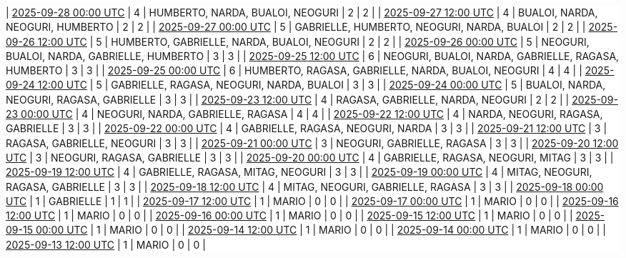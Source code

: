 | [2025-09-28 00:00 UTC](20250928000000/report/report.html) |                        4 | HUMBERTO, NARDA, BUALOI, NEOGURI                    |                         2 |                          2 |
| [2025-09-27 12:00 UTC](20250927120000/report/report.html) |                        4 | BUALOI, NARDA, NEOGURI, HUMBERTO                    |                         2 |                          2 |
| [2025-09-27 00:00 UTC](20250927000000/report/report.html) |                        5 | GABRIELLE, HUMBERTO, NEOGURI, NARDA, BUALOI         |                         2 |                          2 |
| [2025-09-26 12:00 UTC](20250926120000/report/report.html) |                        5 | HUMBERTO, GABRIELLE, NARDA, BUALOI, NEOGURI         |                         2 |                          2 |
| [2025-09-26 00:00 UTC](20250926000000/report/report.html) |                        5 | NEOGURI, BUALOI, NARDA, GABRIELLE, HUMBERTO         |                         3 |                          3 |
| [2025-09-25 12:00 UTC](20250925120000/report/report.html) |                        6 | NEOGURI, BUALOI, NARDA, GABRIELLE, RAGASA, HUMBERTO |                         3 |                          3 |
| [2025-09-25 00:00 UTC](20250925000000/report/report.html) |                        6 | HUMBERTO, RAGASA, GABRIELLE, NARDA, BUALOI, NEOGURI |                         4 |                          4 |
| [2025-09-24 12:00 UTC](20250924120000/report/report.html) |                        5 | GABRIELLE, RAGASA, NEOGURI, NARDA, BUALOI           |                         3 |                          3 |
| [2025-09-24 00:00 UTC](20250924000000/report/report.html) |                        5 | BUALOI, NARDA, NEOGURI, RAGASA, GABRIELLE           |                         3 |                          3 |
| [2025-09-23 12:00 UTC](20250923120000/report/report.html) |                        4 | RAGASA, GABRIELLE, NARDA, NEOGURI                   |                         2 |                          2 |
| [2025-09-23 00:00 UTC](20250923000000/report/report.html) |                        4 | NEOGURI, NARDA, GABRIELLE, RAGASA                   |                         4 |                          4 |
| [2025-09-22 12:00 UTC](20250922120000/report/report.html) |                        4 | NARDA, NEOGURI, RAGASA, GABRIELLE                   |                         3 |                          3 |
| [2025-09-22 00:00 UTC](20250922000000/report/report.html) |                        4 | GABRIELLE, RAGASA, NEOGURI, NARDA                   |                         3 |                          3 |
| [2025-09-21 12:00 UTC](20250921120000/report/report.html) |                        3 | RAGASA, GABRIELLE, NEOGURI                          |                         3 |                          3 |
| [2025-09-21 00:00 UTC](20250921000000/report/report.html) |                        3 | NEOGURI, GABRIELLE, RAGASA                          |                         3 |                          3 |
| [2025-09-20 12:00 UTC](20250920120000/report/report.html) |                        3 | NEOGURI, RAGASA, GABRIELLE                          |                         3 |                          3 |
| [2025-09-20 00:00 UTC](20250920000000/report/report.html) |                        4 | GABRIELLE, RAGASA, NEOGURI, MITAG                   |                         3 |                          3 |
| [2025-09-19 12:00 UTC](20250919120000/report/report.html) |                        4 | GABRIELLE, RAGASA, MITAG, NEOGURI                   |                         3 |                          3 |
| [2025-09-19 00:00 UTC](20250919000000/report/report.html) |                        4 | MITAG, NEOGURI, RAGASA, GABRIELLE                   |                         3 |                          3 |
| [2025-09-18 12:00 UTC](20250918120000/report/report.html) |                        4 | MITAG, NEOGURI, GABRIELLE, RAGASA                   |                         3 |                          3 |
| [2025-09-18 00:00 UTC](20250918000000/report/report.html) |                        1 | GABRIELLE                                           |                         1 |                          1 |
| [2025-09-17 12:00 UTC](20250917120000/report/report.html) |                        1 | MARIO                                               |                         0 |                          0 |
| [2025-09-17 00:00 UTC](20250917000000/report/report.html) |                        1 | MARIO                                               |                         0 |                          0 |
| [2025-09-16 12:00 UTC](20250916120000/report/report.html) |                        1 | MARIO                                               |                         0 |                          0 |
| [2025-09-16 00:00 UTC](20250916000000/report/report.html) |                        1 | MARIO                                               |                         0 |                          0 |
| [2025-09-15 12:00 UTC](20250915120000/report/report.html) |                        1 | MARIO                                               |                         0 |                          0 |
| [2025-09-15 00:00 UTC](20250915000000/report/report.html) |                        1 | MARIO                                               |                         0 |                          0 |
| [2025-09-14 12:00 UTC](20250914120000/report/report.html) |                        1 | MARIO                                               |                         0 |                          0 |
| [2025-09-14 00:00 UTC](20250914000000/report/report.html) |                        1 | MARIO                                               |                         0 |                          0 |
| [2025-09-13 12:00 UTC](20250913120000/report/report.html) |                        1 | MARIO                                               |                         0 |                          0 |